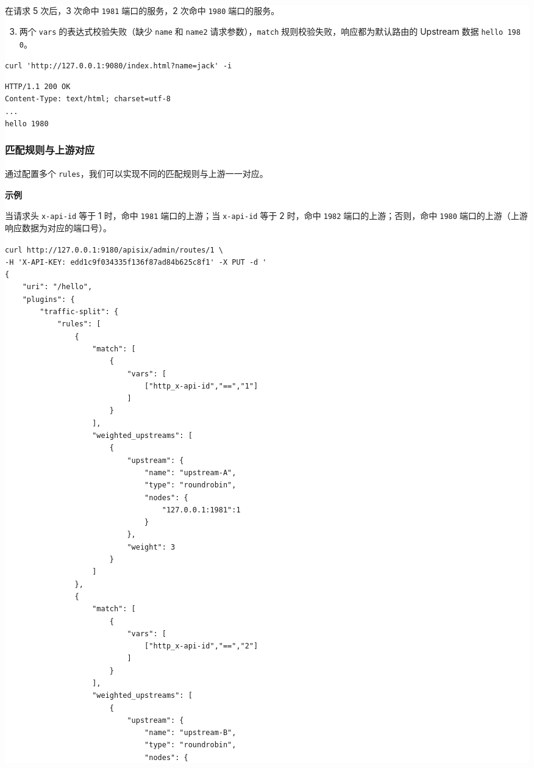 在请求 5 次后，3 次命中 `1981` 端口的服务，2 次命中 `1980` 端口的服务。

3. 两个 `vars` 的表达式校验失败（缺少 `name` 和 `name2` 请求参数），`match` 规则校验失败，响应都为默认路由的 Upstream 数据 `hello 1980`。

```shell
curl 'http://127.0.0.1:9080/index.html?name=jack' -i
```

```shell
HTTP/1.1 200 OK
Content-Type: text/html; charset=utf-8
...
hello 1980
```

### 匹配规则与上游对应

通过配置多个 `rules`，我们可以实现不同的匹配规则与上游一一对应。

**示例**

当请求头 `x-api-id` 等于 1 时，命中 `1981` 端口的上游；当 `x-api-id` 等于 2 时，命中 `1982` 端口的上游；否则，命中 `1980` 端口的上游（上游响应数据为对应的端口号）。

```shell
curl http://127.0.0.1:9180/apisix/admin/routes/1 \
-H 'X-API-KEY: edd1c9f034335f136f87ad84b625c8f1' -X PUT -d '
{
    "uri": "/hello",
    "plugins": {
        "traffic-split": {
            "rules": [
                {
                    "match": [
                        {
                            "vars": [
                                ["http_x-api-id","==","1"]
                            ]
                        }
                    ],
                    "weighted_upstreams": [
                        {
                            "upstream": {
                                "name": "upstream-A",
                                "type": "roundrobin",
                                "nodes": {
                                    "127.0.0.1:1981":1
                                }
                            },
                            "weight": 3
                        }
                    ]
                },
                {
                    "match": [
                        {
                            "vars": [
                                ["http_x-api-id","==","2"]
                            ]
                        }
                    ],
                    "weighted_upstreams": [
                        {
                            "upstream": {
                                "name": "upstream-B",
                                "type": "roundrobin",
                                "nodes": {
```
